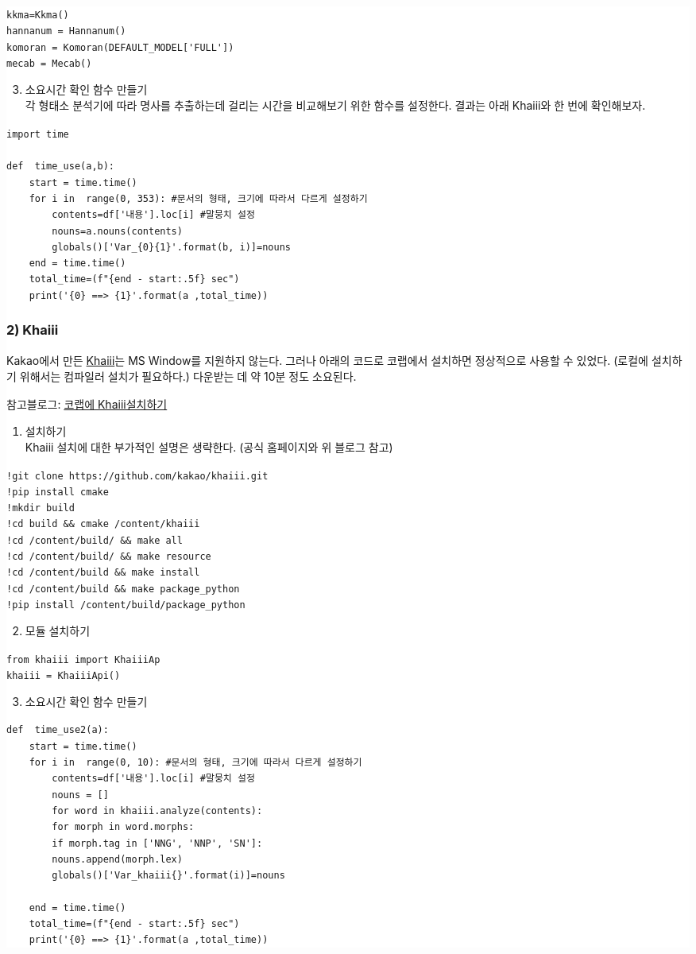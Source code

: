 ```
kkma=Kkma()
hannanum = Hannanum()
komoran = Komoran(DEFAULT_MODEL['FULL'])
mecab = Mecab()
```
3. 소요시간 확인 함수 만들기     
각 형태소 분석기에 따라 명사를 추출하는데 걸리는 시간을  비교해보기 위한 함수를 설정한다. 결과는 아래 Khaiii와 한 번에 확인해보자. 
```
import time

def  time_use(a,b):
	start = time.time()
	for i in  range(0, 353): #문서의 형태, 크기에 따라서 다르게 설정하기
		contents=df['내용'].loc[i] #말뭉치 설정
		nouns=a.nouns(contents)
		globals()['Var_{0}{1}'.format(b, i)]=nouns
	end = time.time()
	total_time=(f"{end - start:.5f} sec")
	print('{0} ==> {1}'.format(a ,total_time))
```

### 2) Khaiii   
Kakao에서 만든 [Khaiii](https://github.com/kakao/khaiii)는 MS Window를 지원하지 않는다. 그러나 아래의 코드로 코랩에서 설치하면 정상적으로 사용할 수 있었다. (로컬에 설치하기 위해서는 컴파일러 설치가 필요하다.) 다운받는 데 약 10분 정도 소요된다.

참고블로그: [코랩에 Khaiii설치하기](https://colab.research.google.com/drive/1FfhWsP9izQcuVl06P30r5cCxELA1ciVE#scrollTo=Rwma8M5gjW5L)

1. 설치하기    
Khaiii 설치에 대한 부가적인 설명은 생략한다. (공식 홈페이지와 위 블로그 참고) 
```
!git clone https://github.com/kakao/khaiii.git
!pip install cmake
!mkdir build
!cd build && cmake /content/khaiii
!cd /content/build/ && make all
!cd /content/build/ && make resource
!cd /content/build && make install
!cd /content/build && make package_python
!pip install /content/build/package_python
```
2. 모듈 설치하기     
```
from khaiii import KhaiiiAp
khaiii = KhaiiiApi()
```
3.  소요시간 확인 함수 만들기    
```
def  time_use2(a):
	start = time.time()
	for i in  range(0, 10): #문서의 형태, 크기에 따라서 다르게 설정하기
		contents=df['내용'].loc[i] #말뭉치 설정
		nouns = []
		for word in khaiii.analyze(contents):
		for morph in word.morphs:
		if morph.tag in ['NNG', 'NNP', 'SN']:
		nouns.append(morph.lex)
		globals()['Var_khaiii{}'.format(i)]=nouns

	end = time.time()
	total_time=(f"{end - start:.5f} sec")
	print('{0} ==> {1}'.format(a ,total_time))
```
